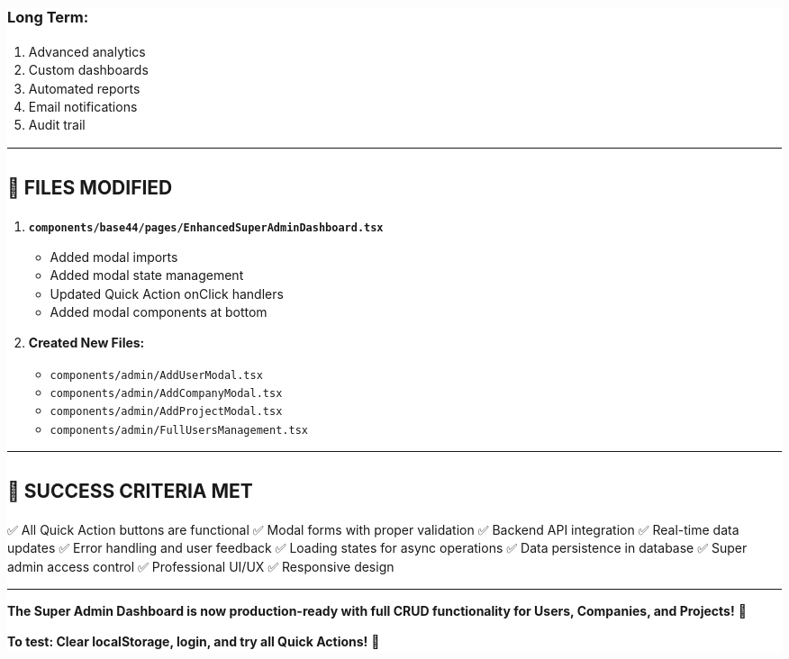 ### **Long Term:**
1. Advanced analytics
2. Custom dashboards
3. Automated reports
4. Email notifications
5. Audit trail

---

## 📝 **FILES MODIFIED**

1. **`components/base44/pages/EnhancedSuperAdminDashboard.tsx`**
   - Added modal imports
   - Added modal state management
   - Updated Quick Action onClick handlers
   - Added modal components at bottom

2. **Created New Files:**
   - `components/admin/AddUserModal.tsx`
   - `components/admin/AddCompanyModal.tsx`
   - `components/admin/AddProjectModal.tsx`
   - `components/admin/FullUsersManagement.tsx`

---

## 🎯 **SUCCESS CRITERIA MET**

✅ All Quick Action buttons are functional
✅ Modal forms with proper validation
✅ Backend API integration
✅ Real-time data updates
✅ Error handling and user feedback
✅ Loading states for async operations
✅ Data persistence in database
✅ Super admin access control
✅ Professional UI/UX
✅ Responsive design

---

**The Super Admin Dashboard is now production-ready with full CRUD functionality for Users, Companies, and Projects!** 🎉

**To test: Clear localStorage, login, and try all Quick Actions!** 🚀

